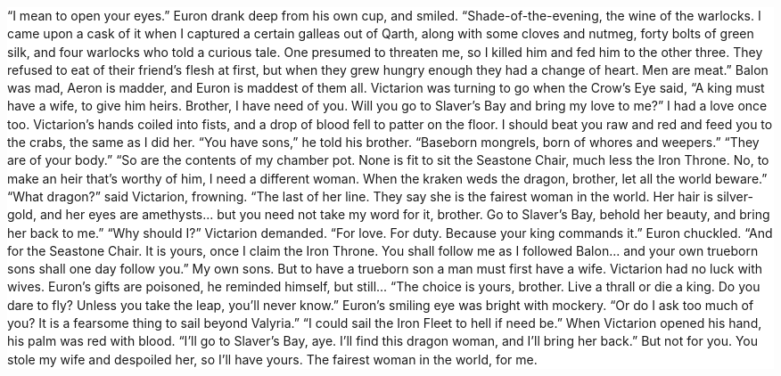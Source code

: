 “I mean to open your eyes.” Euron drank deep from his own cup, and smiled. “Shade-of-the-evening, the wine of the warlocks. I came upon a cask of it when I captured a certain galleas out of Qarth, along with some cloves and nutmeg, forty bolts of green silk, and four warlocks who told a curious tale. One presumed to threaten me, so I killed him and fed him to the other three. They refused to eat of their friend’s flesh at first, but when they grew hungry enough they had a change of heart. Men are meat.”
Balon was mad, Aeron is madder, and Euron is maddest of them all.
Victarion was turning to go when the Crow’s Eye said, “A king must have a wife, to give him heirs. Brother, I have need of you. Will you go to Slaver’s Bay and bring my love to me?”
I had a love once too. Victarion’s hands coiled into fists, and a drop of blood fell to patter on the floor. I should beat you raw and red and feed you to the crabs, the same as I did her. “You have sons,” he told his brother.
“Baseborn mongrels, born of whores and weepers.”
“They are of your body.”
“So are the contents of my chamber pot. None is fit to sit the Seastone Chair, much less the Iron Throne. No, to make an heir that’s worthy of him, I need a different woman. When the kraken weds the dragon, brother, let all the world beware.”
“What dragon?” said Victarion, frowning.
“The last of her line. They say she is the fairest woman in the world.
Her hair is silver-gold, and her eyes are amethysts... but you need not take my word for it, brother. Go to Slaver’s Bay, behold her beauty, and bring her back to me.”
“Why should I?” Victarion demanded.
“For love. For duty. Because your king commands it.” Euron chuckled.
“And for the Seastone Chair. It is yours, once I claim the Iron Throne. You shall follow me as I followed Balon... and your own trueborn sons shall one day follow you.”
My own sons. But to have a trueborn son a man must first have a wife.
Victarion had no luck with wives. Euron’s gifts are poisoned, he reminded himself, but still...
“The choice is yours, brother. Live a thrall or die a king. Do you dare to fly? Unless you take the leap, you’ll never know.”
Euron’s smiling eye was bright with mockery. “Or do I ask too much of you? It is a fearsome thing to sail beyond Valyria.”
“I could sail the Iron Fleet to hell if need be.” When Victarion opened his hand, his palm was red with blood. “I’ll go to Slaver’s Bay, aye. I’ll find this dragon woman, and I’ll bring her back.” But not for you. You stole my wife and despoiled her, so I’ll have yours. The fairest woman in the world, for me.

